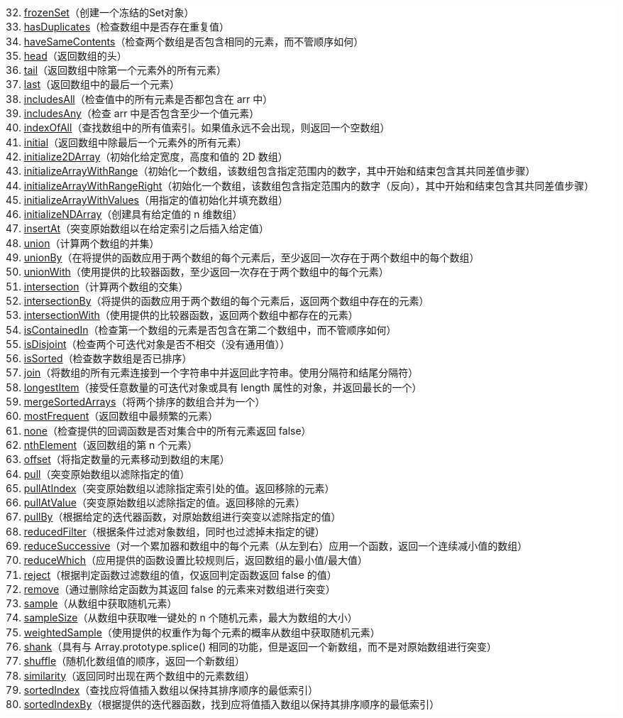 32. [frozenSet](https://www.30secondsofcode.org/js/s/frozen-set)（创建一个冻结的Set对象）
33. [hasDuplicates](https://www.30secondsofcode.org/js/s/has-duplicates)（检查数组中是否存在重复值）
34. [haveSameContents](https://www.30secondsofcode.org/js/s/have-same-contents)（检查两个数组是否包含相同的元素，而不管顺序如何）
35. [head](https://www.30secondsofcode.org/js/s/head)（返回数组的头）
36. [tail](https://www.30secondsofcode.org/js/s/tail)（返回数组中除第一个元素外的所有元素）
37. [last](https://www.30secondsofcode.org/js/s/last)（返回数组中的最后一个元素）
38. [includesAll](https://www.30secondsofcode.org/js/s/includes-all)（检查值中的所有元素是否都包含在 arr 中）
39. [includesAny](https://www.30secondsofcode.org/js/s/includes-any)（检查 arr 中是否包含至少一个值元素）
40. [indexOfAll](https://www.30secondsofcode.org/js/s/index-of-all)（查找数组中的所有值索引。如果值永远不会出现，则返回一个空数组）
41. [initial](https://www.30secondsofcode.org/js/s/initial)（返回数组中除最后一个元素外的所有元素）
42. [initialize2DArray](https://www.30secondsofcode.org/js/s/initialize2-d-array)（初始化给定宽度，高度和值的 2D 数组）
43. [initializeArrayWithRange](https://www.30secondsofcode.org/js/s/initialize-array-with-range)（初始化一个数组，该数组包含指定范围内的数字，其中开始和结束包含其共同差值步骤）
44. [initializeArrayWithRangeRight](https://www.30secondsofcode.org/js/s/initialize-array-with-range-right)（初始化一个数组，该数组包含指定范围内的数字（反向），其中开始和结束包含其共同差值步骤）
45. [initializeArrayWithValues](https://www.30secondsofcode.org/js/s/initialize-array-with-values)（用指定的值初始化并填充数组）
46. [initializeNDArray](https://www.30secondsofcode.org/js/s/initialize-nd-array)（创建具有给定值的 n 维数组）
47. [insertAt](https://www.30secondsofcode.org/js/s/insert-at)（突变原始数组以在给定索引之后插入给定值）
48. [union](https://www.30secondsofcode.org/js/s/union)（计算两个数组的并集）
49. [unionBy](https://www.30secondsofcode.org/js/s/union-by)（在将提供的函数应用于两个数组的每个元素后，至少返回一次存在于两个数组中的每个数组）
50. [unionWith](https://www.30secondsofcode.org/js/s/union-with)（使用提供的比较器函数，至少返回一次存在于两个数组中的每个元素）
51. [intersection](https://www.30secondsofcode.org/js/s/intersection)（计算两个数组的交集）
52. [intersectionBy](https://www.30secondsofcode.org/js/s/intersection-by)（将提供的函数应用于两个数组的每个元素后，返回两个数组中存在的元素）
53. [intersectionWith](https://www.30secondsofcode.org/js/s/intersection-with)（使用提供的比较器函数，返回两个数组中都存在的元素）
54. [isContainedIn](https://www.30secondsofcode.org/js/s/is-contained-in)（检查第一个数组的元素是否包含在第二个数组中，而不管顺序如何）
55. [isDisjoint](https://www.30secondsofcode.org/js/s/is-disjoint)（检查两个可迭代对象是否不相交（没有通用值））
56. [isSorted](https://www.30secondsofcode.org/js/s/is-sorted)（检查数字数组是否已排序）
57. [join](https://www.30secondsofcode.org/js/s/join)（将数组的所有元素连接到一个字符串中并返回此字符串。使用分隔符和结尾分隔符）
58. [longestItem](https://www.30secondsofcode.org/js/s/longest-item)（接受任意数量的可迭代对象或具有 length 属性的对象，并返回最长的一个）
59. [mergeSortedArrays](https://www.30secondsofcode.org/js/s/merge-sorted-arrays)（将两个排序的数组合并为一个）
60. [mostFrequent](https://www.30secondsofcode.org/js/s/most-frequent)（返回数组中最频繁的元素）
61. [none](https://www.30secondsofcode.org/js/s/none)（检查提供的回调函数是否对集合中的所有元素返回 false）
62. [nthElement](https://www.30secondsofcode.org/js/s/nth-element)（返回数组的第 n 个元素）
63. [offset](https://www.30secondsofcode.org/js/s/offset)（将指定数量的元素移动到数组的末尾）
64. [pull](https://www.30secondsofcode.org/js/s/pull)（突变原始数组以滤除指定的值）
65. [pullAtIndex](https://www.30secondsofcode.org/js/s/pull-at-index)（突变原始数组以滤除指定索引处的值。返回移除的元素）
66. [pullAtValue](https://www.30secondsofcode.org/js/s/pull-at-value)（突变原始数组以滤除指定的值。返回移除的元素）
67. [pullBy](https://www.30secondsofcode.org/js/s/pull-by)（根据给定的迭代器函数，对原始数组进行突变以滤除指定的值）
68. [reducedFilter](https://www.30secondsofcode.org/js/s/reduced-filter)（根据条件过滤对象数组，同时也过滤掉未指定的键）
69. [reduceSuccessive](https://www.30secondsofcode.org/js/s/reduce-successive)（对一个累加器和数组中的每个元素（从左到右）应用一个函数，返回一个连续减小值的数组）
70. [reduceWhich](https://www.30secondsofcode.org/js/s/reduce-which)（应用提供的函数设置比较规则后，返回数组的最小值/最大值）
71. [reject](https://www.30secondsofcode.org/js/s/reject)（根据判定函数过滤数组的值，仅返回判定函数返回 false 的值）
72. [remove](https://www.30secondsofcode.org/js/s/remove)（通过删除给定函数为其返回 false 的元素来对数组进行突变）
73. [sample](https://www.30secondsofcode.org/js/s/sample)（从数组中获取随机元素）
74. [sampleSize](https://www.30secondsofcode.org/js/s/sample-size)（从数组中获取唯一键处的 n 个随机元素，最大为数组的大小）
75. [weightedSample](https://www.30secondsofcode.org/js/s/weighted-sample)（使用提供的权重作为每个元素的概率从数组中获取随机元素）
76. [shank](https://www.30secondsofcode.org/js/s/shank)（具有与 Array.prototype.splice() 相同的功能，但是返回一个新数组，而不是对原始数组进行突变）
77. [shuffle](https://www.30secondsofcode.org/js/s/shuffle)（随机化数组值的顺序，返回一个新数组）
78. [similarity](https://www.30secondsofcode.org/js/s/similarity)（返回同时出现在两个数组中的元素数组）
79. [sortedIndex](https://www.30secondsofcode.org/js/s/sorted-index)（查找应将值插入数组以保持其排序顺序的最低索引）
80. [sortedIndexBy](https://www.30secondsofcode.org/js/s/sorted-index-by)（根据提供的迭代器函数，找到应将值插入数组以保持其排序顺序的最低索引）
